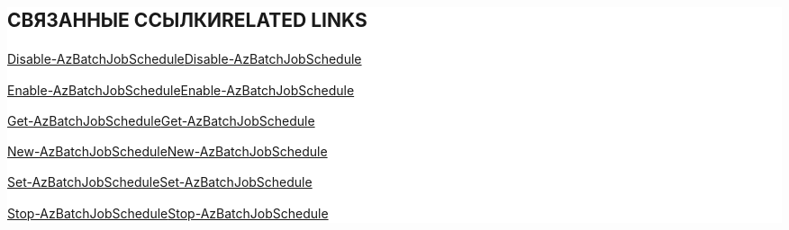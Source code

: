 ## <span data-ttu-id="6ede4-144">СВЯЗАННЫЕ ССЫЛКИ</span><span class="sxs-lookup"><span data-stu-id="6ede4-144">RELATED LINKS</span></span>

[<span data-ttu-id="6ede4-145">Disable-AzBatchJobSchedule</span><span class="sxs-lookup"><span data-stu-id="6ede4-145">Disable-AzBatchJobSchedule</span></span>](./Disable-AzBatchJobSchedule.md)

[<span data-ttu-id="6ede4-146">Enable-AzBatchJobSchedule</span><span class="sxs-lookup"><span data-stu-id="6ede4-146">Enable-AzBatchJobSchedule</span></span>](./Enable-AzBatchJobSchedule.md)

[<span data-ttu-id="6ede4-147">Get-AzBatchJobSchedule</span><span class="sxs-lookup"><span data-stu-id="6ede4-147">Get-AzBatchJobSchedule</span></span>](./Get-AzBatchJobSchedule.md)

[<span data-ttu-id="6ede4-148">New-AzBatchJobSchedule</span><span class="sxs-lookup"><span data-stu-id="6ede4-148">New-AzBatchJobSchedule</span></span>](./New-AzBatchJobSchedule.md)

[<span data-ttu-id="6ede4-149">Set-AzBatchJobSchedule</span><span class="sxs-lookup"><span data-stu-id="6ede4-149">Set-AzBatchJobSchedule</span></span>](./Set-AzBatchJobSchedule.md)

[<span data-ttu-id="6ede4-150">Stop-AzBatchJobSchedule</span><span class="sxs-lookup"><span data-stu-id="6ede4-150">Stop-AzBatchJobSchedule</span></span>](./Stop-AzBatchJobSchedule.md)



